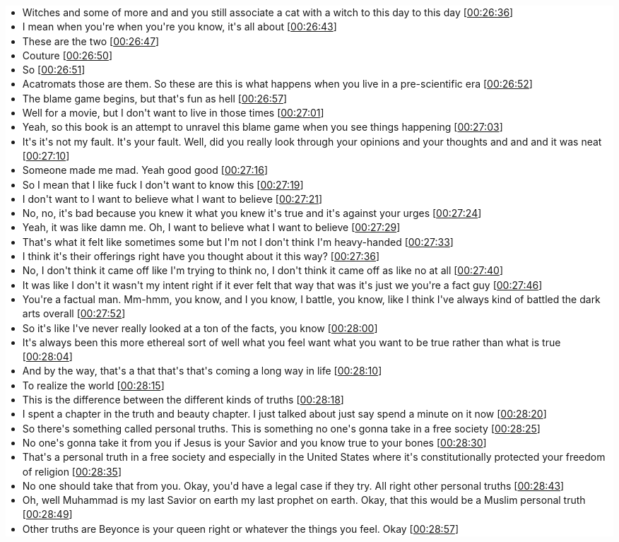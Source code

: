 *  Witches and some of more and and you still associate a cat with a witch to this day to this day [[00:26:36](https://www.youtube.com/watch?v=MtQ0qxyf-Ds&t=1596.86s)]
*  I mean when you're when you're you know, it's all about [[00:26:43](https://www.youtube.com/watch?v=MtQ0qxyf-Ds&t=1603.8s)]
*  These are the two [[00:26:47](https://www.youtube.com/watch?v=MtQ0qxyf-Ds&t=1607.86s)]
*  Couture [[00:26:50](https://www.youtube.com/watch?v=MtQ0qxyf-Ds&t=1610.1s)]
*  So [[00:26:51](https://www.youtube.com/watch?v=MtQ0qxyf-Ds&t=1611.3s)]
*  Acatromats those are them. So these are this is what happens when you live in a pre-scientific era [[00:26:52](https://www.youtube.com/watch?v=MtQ0qxyf-Ds&t=1612.62s)]
*  The blame game begins, but that's fun as hell [[00:26:57](https://www.youtube.com/watch?v=MtQ0qxyf-Ds&t=1617.26s)]
*  Well for a movie, but I don't want to live in those times [[00:27:01](https://www.youtube.com/watch?v=MtQ0qxyf-Ds&t=1621.06s)]
*  Yeah, so this book is an attempt to unravel this blame game when you see things happening [[00:27:03](https://www.youtube.com/watch?v=MtQ0qxyf-Ds&t=1623.6999999999998s)]
*  It's it's not my fault. It's your fault. Well, did you really look through your opinions and your thoughts and and and it was neat [[00:27:10](https://www.youtube.com/watch?v=MtQ0qxyf-Ds&t=1630.54s)]
*  Someone made me mad. Yeah good good [[00:27:16](https://www.youtube.com/watch?v=MtQ0qxyf-Ds&t=1636.3s)]
*  So I mean that I like fuck I don't want to know this [[00:27:19](https://www.youtube.com/watch?v=MtQ0qxyf-Ds&t=1639.02s)]
*  I don't want to I want to believe what I want to believe [[00:27:21](https://www.youtube.com/watch?v=MtQ0qxyf-Ds&t=1641.74s)]
*  No, no, it's bad because you knew it what you knew it's true and it's against your urges [[00:27:24](https://www.youtube.com/watch?v=MtQ0qxyf-Ds&t=1644.54s)]
*  Yeah, it was like damn me. Oh, I want to believe what I want to believe [[00:27:29](https://www.youtube.com/watch?v=MtQ0qxyf-Ds&t=1649.62s)]
*  That's what it felt like sometimes some but I'm not I don't think I'm heavy-handed [[00:27:33](https://www.youtube.com/watch?v=MtQ0qxyf-Ds&t=1653.58s)]
*  I think it's their offerings right have you thought about it this way? [[00:27:36](https://www.youtube.com/watch?v=MtQ0qxyf-Ds&t=1656.9s)]
*  No, I don't think it came off like I'm trying to think no, I don't think it came off as like no at all [[00:27:40](https://www.youtube.com/watch?v=MtQ0qxyf-Ds&t=1660.42s)]
*  It was like I don't it wasn't my intent right if it ever felt that way that was it's just we you're a fact guy [[00:27:46](https://www.youtube.com/watch?v=MtQ0qxyf-Ds&t=1666.3799999999999s)]
*  You're a factual man. Mm-hmm, you know, and I you know, I battle, you know, like I think I've always kind of battled the dark arts overall [[00:27:52](https://www.youtube.com/watch?v=MtQ0qxyf-Ds&t=1672.22s)]
*  So it's like I've never really looked at a ton of the facts, you know [[00:28:00](https://www.youtube.com/watch?v=MtQ0qxyf-Ds&t=1680.5s)]
*  It's always been this more ethereal sort of well what you feel want what you want to be true rather than what is true [[00:28:04](https://www.youtube.com/watch?v=MtQ0qxyf-Ds&t=1684.4s)]
*  And by the way, that's a that that's that's coming a long way in life [[00:28:10](https://www.youtube.com/watch?v=MtQ0qxyf-Ds&t=1690.58s)]
*  To realize the world [[00:28:15](https://www.youtube.com/watch?v=MtQ0qxyf-Ds&t=1695.66s)]
*  This is the difference between the different kinds of truths [[00:28:18](https://www.youtube.com/watch?v=MtQ0qxyf-Ds&t=1698.38s)]
*  I spent a chapter in the truth and beauty chapter. I just talked about just say spend a minute on it now [[00:28:20](https://www.youtube.com/watch?v=MtQ0qxyf-Ds&t=1700.48s)]
*  So there's something called personal truths. This is something no one's gonna take in a free society [[00:28:25](https://www.youtube.com/watch?v=MtQ0qxyf-Ds&t=1705.14s)]
*  No one's gonna take it from you if Jesus is your Savior and you know true to your bones [[00:28:30](https://www.youtube.com/watch?v=MtQ0qxyf-Ds&t=1710.38s)]
*  That's a personal truth in a free society and especially in the United States where it's constitutionally protected your freedom of religion [[00:28:35](https://www.youtube.com/watch?v=MtQ0qxyf-Ds&t=1715.22s)]
*  No one should take that from you. Okay, you'd have a legal case if they try. All right other personal truths [[00:28:43](https://www.youtube.com/watch?v=MtQ0qxyf-Ds&t=1723.6599999999999s)]
*  Oh, well Muhammad is my last Savior on earth my last prophet on earth. Okay, that this would be a Muslim personal truth [[00:28:49](https://www.youtube.com/watch?v=MtQ0qxyf-Ds&t=1729.6999999999998s)]
*  Other truths are Beyonce is your queen right or whatever the things you feel. Okay [[00:28:57](https://www.youtube.com/watch?v=MtQ0qxyf-Ds&t=1737.54s)]